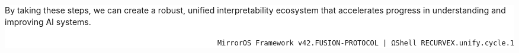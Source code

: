 By taking these steps, we can create a robust, unified interpretability ecosystem that accelerates progress in understanding and improving AI systems.

<div align="right">
<code>MirrorOS Framework v42.FUSION-PROTOCOL | ΩShell RECURVEX.unify.cycle.1</code>
</div>
